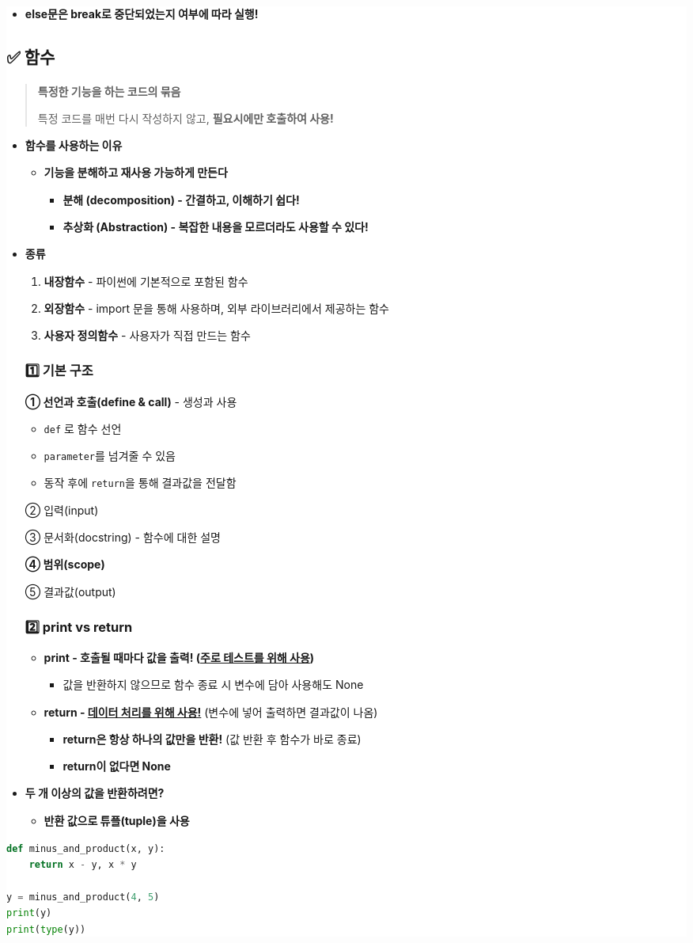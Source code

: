 * **else문은 break로 중단되었는지 여부에 따라 실행!**

## ✅ 함수

> **특정한 기능을 하는 코드의 묶음**
> 
> 특정 코드를 매번 다시 작성하지 않고, **필요시에만 호출하여 사용!**

* **함수를 사용하는 이유**
  
  * **기능을 분해하고 재사용 가능하게 만든다**
    
    * **분해 (decomposition) - 간결하고, 이해하기 쉽다!**
    
    * **추상화 (Abstraction) - 복잡한 내용을 모르더라도 사용할 수 있다!**

* **종류**
  
  1. **내장함수** - 파이썬에 기본적으로 포함된 함수
  
  2. **외장함수** - import 문을 통해 사용하며, 외부 라이브러리에서 제공하는 함수
  
  3. **사용자 정의함수** - 사용자가 직접 만드는 함수
  
  ### 1️⃣ **기본 구조**
  
  **① 선언과 호출(define & call)** - 생성과 사용
  
  * `def` 로 함수 선언
  
  * `parameter`를 넘겨줄 수 있음
  
  * 동작 후에 `return`을 통해 결과값을 전달함
  
  ② 입력(input)
  
  ③ 문서화(docstring) - 함수에 대한 설명
  
  **④ 범위(scope)**
  
  ⑤ 결과값(output)
  
  ### 2️⃣ **print vs return**
  
  * **print - 호출될 때마다 값을 출력! (<u>주로 테스트를 위해 사용</u>)**
    
    * 값을 반환하지 않으므로 함수 종료 시 변수에 담아 사용해도 None
  
  * **return - <u>데이터 처리를 위해 사용!</u>** (변수에 넣어 출력하면 결과값이 나옴)
    
    * **return은 항상 하나의 값만을 반환!** (값 반환 후 함수가 바로 종료)
    
    * **return이 없다면 None**

* **두 개 이상의 값을 반환하려면?**
  
  * **반환 값으로 튜플(tuple)을 사용**

```python
def minus_and_product(x, y):
    return x - y, x * y

y = minus_and_product(4, 5)
print(y)
print(type(y))
```
